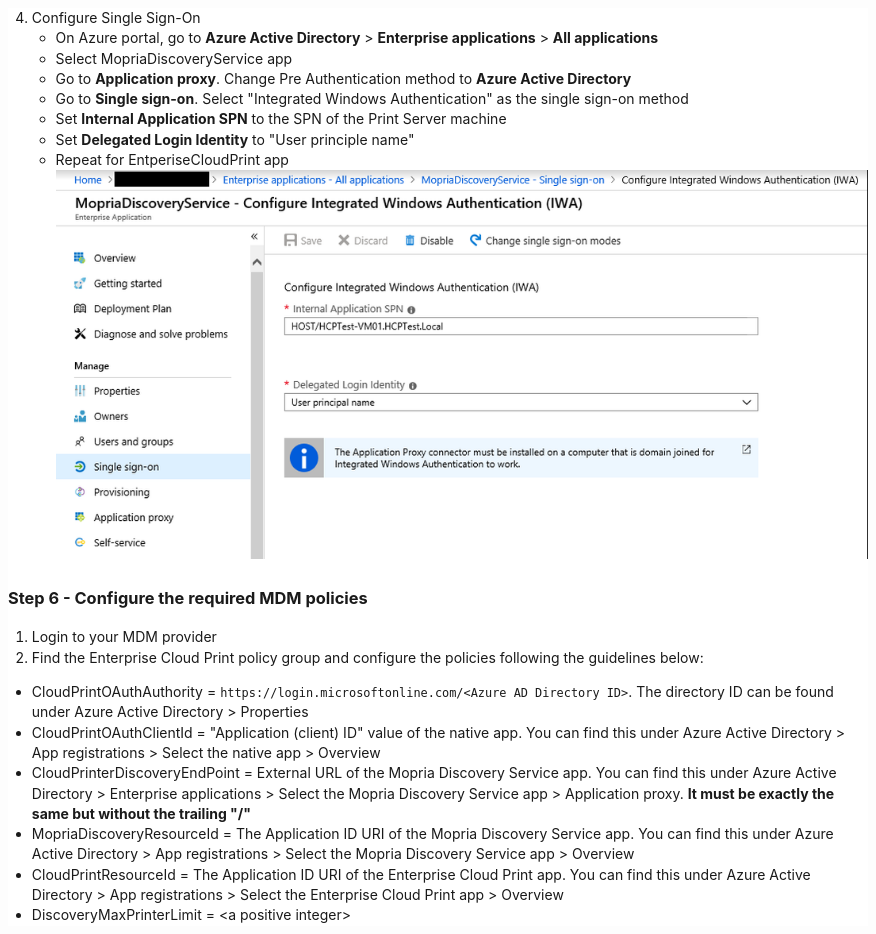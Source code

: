 4. Configure Single Sign-On
    - On Azure portal, go to **Azure Active Directory** > **Enterprise applications** > **All applications**
    - Select MopriaDiscoveryService app
    - Go to **Application proxy**. Change Pre Authentication method to **Azure Active Directory**
    - Go to **Single sign-on**. Select "Integrated Windows Authentication" as the single sign-on method
    - Set **Internal Application SPN** to the SPN of the Print Server machine
    - Set **Delegated Login Identity** to "User principle name"
    - Repeat for EntperiseCloudPrint app
    ![AAD Single Sign-On IWA](../media/hybrid-cloud-print/AAD-SingleSignOn-IWA.png)

### Step 6 - Configure the required MDM policies

1. Login to your MDM provider
2. Find the Enterprise Cloud Print policy group and configure the policies following the guidelines below:
  - CloudPrintOAuthAuthority = `https://login.microsoftonline.com/<Azure AD Directory ID>`. The directory ID can be found under Azure Active Directory > Properties
  - CloudPrintOAuthClientId = "Application \(client\) ID" value of the native app. You can find this under Azure Active Directory > App registrations > Select the native app > Overview
  - CloudPrinterDiscoveryEndPoint = External URL of the Mopria Discovery Service app. You can find this under Azure Active Directory > Enterprise applications > Select the Mopria Discovery Service app > Application proxy. **It must be exactly the same but without the trailing "/"**
  - MopriaDiscoveryResourceId = The Application ID URI of the Mopria Discovery Service app. You can find this under Azure Active Directory > App registrations > Select the Mopria Discovery Service app > Overview
  - CloudPrintResourceId = The Application ID URI of the Enterprise Cloud Print app. You can find this under Azure Active Directory > App registrations > Select the Enterprise Cloud Print app > Overview
  - DiscoveryMaxPrinterLimit = \<a positive integer\>
